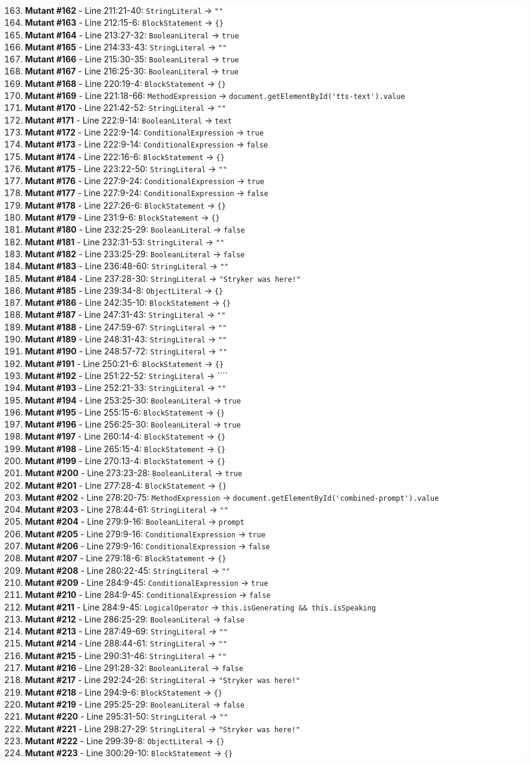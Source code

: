 163. **Mutant #162** - Line 211:21-40: `StringLiteral` → `""`
164. **Mutant #163** - Line 212:15-6: `BlockStatement` → `{}`
165. **Mutant #164** - Line 213:27-32: `BooleanLiteral` → `true`
166. **Mutant #165** - Line 214:33-43: `StringLiteral` → `""`
167. **Mutant #166** - Line 215:30-35: `BooleanLiteral` → `true`
168. **Mutant #167** - Line 216:25-30: `BooleanLiteral` → `true`
169. **Mutant #168** - Line 220:19-4: `BlockStatement` → `{}`
170. **Mutant #169** - Line 221:18-66: `MethodExpression` → `document.getElementById('tts-text').value`
171. **Mutant #170** - Line 221:42-52: `StringLiteral` → `""`
172. **Mutant #171** - Line 222:9-14: `BooleanLiteral` → `text`
173. **Mutant #172** - Line 222:9-14: `ConditionalExpression` → `true`
174. **Mutant #173** - Line 222:9-14: `ConditionalExpression` → `false`
175. **Mutant #174** - Line 222:16-6: `BlockStatement` → `{}`
176. **Mutant #175** - Line 223:22-50: `StringLiteral` → `""`
177. **Mutant #176** - Line 227:9-24: `ConditionalExpression` → `true`
178. **Mutant #177** - Line 227:9-24: `ConditionalExpression` → `false`
179. **Mutant #178** - Line 227:26-6: `BlockStatement` → `{}`
180. **Mutant #179** - Line 231:9-6: `BlockStatement` → `{}`
181. **Mutant #180** - Line 232:25-29: `BooleanLiteral` → `false`
182. **Mutant #181** - Line 232:31-53: `StringLiteral` → `""`
183. **Mutant #182** - Line 233:25-29: `BooleanLiteral` → `false`
184. **Mutant #183** - Line 236:48-60: `StringLiteral` → `""`
185. **Mutant #184** - Line 237:28-30: `StringLiteral` → `"Stryker was here!"`
186. **Mutant #185** - Line 239:34-8: `ObjectLiteral` → `{}`
187. **Mutant #186** - Line 242:35-10: `BlockStatement` → `{}`
188. **Mutant #187** - Line 247:31-43: `StringLiteral` → `""`
189. **Mutant #188** - Line 247:59-67: `StringLiteral` → `""`
190. **Mutant #189** - Line 248:31-43: `StringLiteral` → `""`
191. **Mutant #190** - Line 248:57-72: `StringLiteral` → `""`
192. **Mutant #191** - Line 250:21-6: `BlockStatement` → `{}`
193. **Mutant #192** - Line 251:22-52: `StringLiteral` → ````
194. **Mutant #193** - Line 252:21-33: `StringLiteral` → `""`
195. **Mutant #194** - Line 253:25-30: `BooleanLiteral` → `true`
196. **Mutant #195** - Line 255:15-6: `BlockStatement` → `{}`
197. **Mutant #196** - Line 256:25-30: `BooleanLiteral` → `true`
198. **Mutant #197** - Line 260:14-4: `BlockStatement` → `{}`
199. **Mutant #198** - Line 265:15-4: `BlockStatement` → `{}`
200. **Mutant #199** - Line 270:13-4: `BlockStatement` → `{}`
201. **Mutant #200** - Line 273:23-28: `BooleanLiteral` → `true`
202. **Mutant #201** - Line 277:28-4: `BlockStatement` → `{}`
203. **Mutant #202** - Line 278:20-75: `MethodExpression` → `document.getElementById('combined-prompt').value`
204. **Mutant #203** - Line 278:44-61: `StringLiteral` → `""`
205. **Mutant #204** - Line 279:9-16: `BooleanLiteral` → `prompt`
206. **Mutant #205** - Line 279:9-16: `ConditionalExpression` → `true`
207. **Mutant #206** - Line 279:9-16: `ConditionalExpression` → `false`
208. **Mutant #207** - Line 279:18-6: `BlockStatement` → `{}`
209. **Mutant #208** - Line 280:22-45: `StringLiteral` → `""`
210. **Mutant #209** - Line 284:9-45: `ConditionalExpression` → `true`
211. **Mutant #210** - Line 284:9-45: `ConditionalExpression` → `false`
212. **Mutant #211** - Line 284:9-45: `LogicalOperator` → `this.isGenerating && this.isSpeaking`
213. **Mutant #212** - Line 286:25-29: `BooleanLiteral` → `false`
214. **Mutant #213** - Line 287:49-69: `StringLiteral` → `""`
215. **Mutant #214** - Line 288:44-61: `StringLiteral` → `""`
216. **Mutant #215** - Line 290:31-46: `StringLiteral` → `""`
217. **Mutant #216** - Line 291:28-32: `BooleanLiteral` → `false`
218. **Mutant #217** - Line 292:24-26: `StringLiteral` → `"Stryker was here!"`
219. **Mutant #218** - Line 294:9-6: `BlockStatement` → `{}`
220. **Mutant #219** - Line 295:25-29: `BooleanLiteral` → `false`
221. **Mutant #220** - Line 295:31-50: `StringLiteral` → `""`
222. **Mutant #221** - Line 298:27-29: `StringLiteral` → `"Stryker was here!"`
223. **Mutant #222** - Line 299:39-8: `ObjectLiteral` → `{}`
224. **Mutant #223** - Line 300:29-10: `BlockStatement` → `{}`